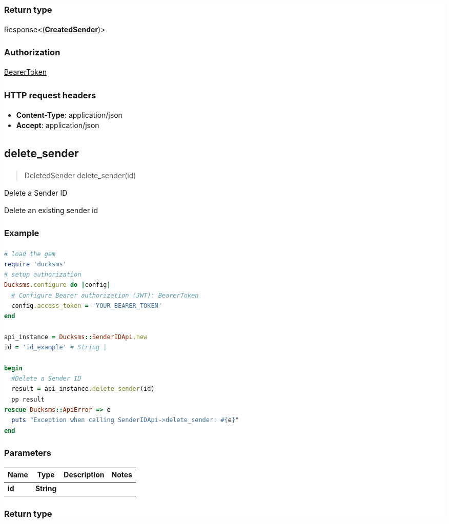 ### Return type

Response<([**CreatedSender**](CreatedSender.md))>

### Authorization

[BearerToken](../README.md#BearerToken)

### HTTP request headers

- **Content-Type**: application/json
- **Accept**: application/json


## delete_sender

> DeletedSender delete_sender(id)

Delete a Sender ID

Delete an existing sender id

### Example

```ruby
# load the gem
require 'ducksms'
# setup authorization
Ducksms.configure do |config|
  # Configure Bearer authorization (JWT): BearerToken
  config.access_token = 'YOUR_BEARER_TOKEN'
end

api_instance = Ducksms::SenderIDApi.new
id = 'id_example' # String | 

begin
  #Delete a Sender ID
  result = api_instance.delete_sender(id)
  pp result
rescue Ducksms::ApiError => e
  puts "Exception when calling SenderIDApi->delete_sender: #{e}"
end
```

### Parameters


Name | Type | Description  | Notes
------------- | ------------- | ------------- | -------------
 **id** | **String**|  | 

### Return type
